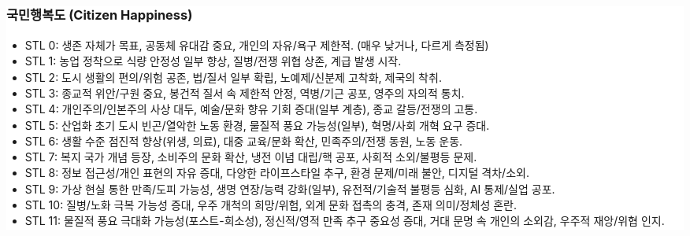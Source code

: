 ###  국민행복도 (Citizen Happiness)
- STL 0: 생존 자체가 목표, 공동체 유대감 중요, 개인의 자유/욕구 제한적. (매우 낮거나, 다르게 측정됨)
- STL 1: 농업 정착으로 식량 안정성 일부 향상, 질병/전쟁 위협 상존, 계급 발생 시작.
- STL 2: 도시 생활의 편의/위험 공존, 법/질서 일부 확립, 노예제/신분제 고착화, 제국의 착취.
- STL 3: 종교적 위안/구원 중요, 봉건적 질서 속 제한적 안정, 역병/기근 공포, 영주의 자의적 통치.
- STL 4: 개인주의/인본주의 사상 대두, 예술/문화 향유 기회 증대(일부 계층), 종교 갈등/전쟁의 고통.
- STL 5: 산업화 초기 도시 빈곤/열악한 노동 환경, 물질적 풍요 가능성(일부), 혁명/사회 개혁 요구 증대.
- STL 6: 생활 수준 점진적 향상(위생, 의료), 대중 교육/문화 확산, 민족주의/전쟁 동원, 노동 운동.
- STL 7: 복지 국가 개념 등장, 소비주의 문화 확산, 냉전 이념 대립/핵 공포, 사회적 소외/불평등 문제.
- STL 8: 정보 접근성/개인 표현의 자유 증대, 다양한 라이프스타일 추구, 환경 문제/미래 불안, 디지털 격차/소외.
- STL 9: 가상 현실 통한 만족/도피 가능성, 생명 연장/능력 강화(일부), 유전적/기술적 불평등 심화, AI 통제/실업 공포.
- STL 10: 질병/노화 극복 가능성 증대, 우주 개척의 희망/위험, 외계 문화 접촉의 충격, 존재 의미/정체성 혼란.
- STL 11: 물질적 풍요 극대화 가능성(포스트-희소성), 정신적/영적 만족 추구 중요성 증대, 거대 문명 속 개인의 소외감, 우주적 재앙/위협 인지.